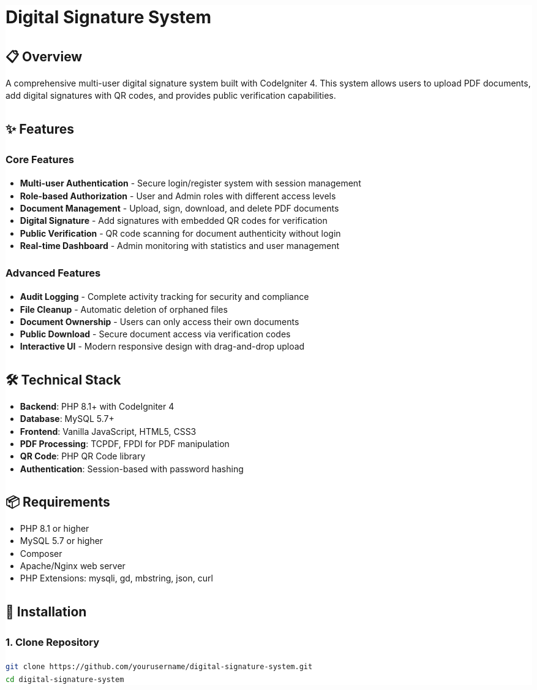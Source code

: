 # Digital Signature System

## 📋 Overview
A comprehensive multi-user digital signature system built with CodeIgniter 4. This system allows users to upload PDF documents, add digital signatures with QR codes, and provides public verification capabilities.

## ✨ Features

### Core Features
- **Multi-user Authentication** - Secure login/register system with session management
- **Role-based Authorization** - User and Admin roles with different access levels
- **Document Management** - Upload, sign, download, and delete PDF documents
- **Digital Signature** - Add signatures with embedded QR codes for verification
- **Public Verification** - QR code scanning for document authenticity without login
- **Real-time Dashboard** - Admin monitoring with statistics and user management

### Advanced Features
- **Audit Logging** - Complete activity tracking for security and compliance
- **File Cleanup** - Automatic deletion of orphaned files
- **Document Ownership** - Users can only access their own documents
- **Public Download** - Secure document access via verification codes
- **Interactive UI** - Modern responsive design with drag-and-drop upload

## 🛠️ Technical Stack

- **Backend**: PHP 8.1+ with CodeIgniter 4
- **Database**: MySQL 5.7+
- **Frontend**: Vanilla JavaScript, HTML5, CSS3
- **PDF Processing**: TCPDF, FPDI for PDF manipulation
- **QR Code**: PHP QR Code library
- **Authentication**: Session-based with password hashing

## 📦 Requirements

- PHP 8.1 or higher
- MySQL 5.7 or higher  
- Composer
- Apache/Nginx web server
- PHP Extensions: mysqli, gd, mbstring, json, curl

## 🚀 Installation

### 1. Clone Repository
```bash
git clone https://github.com/yourusername/digital-signature-system.git
cd digital-signature-system
```
